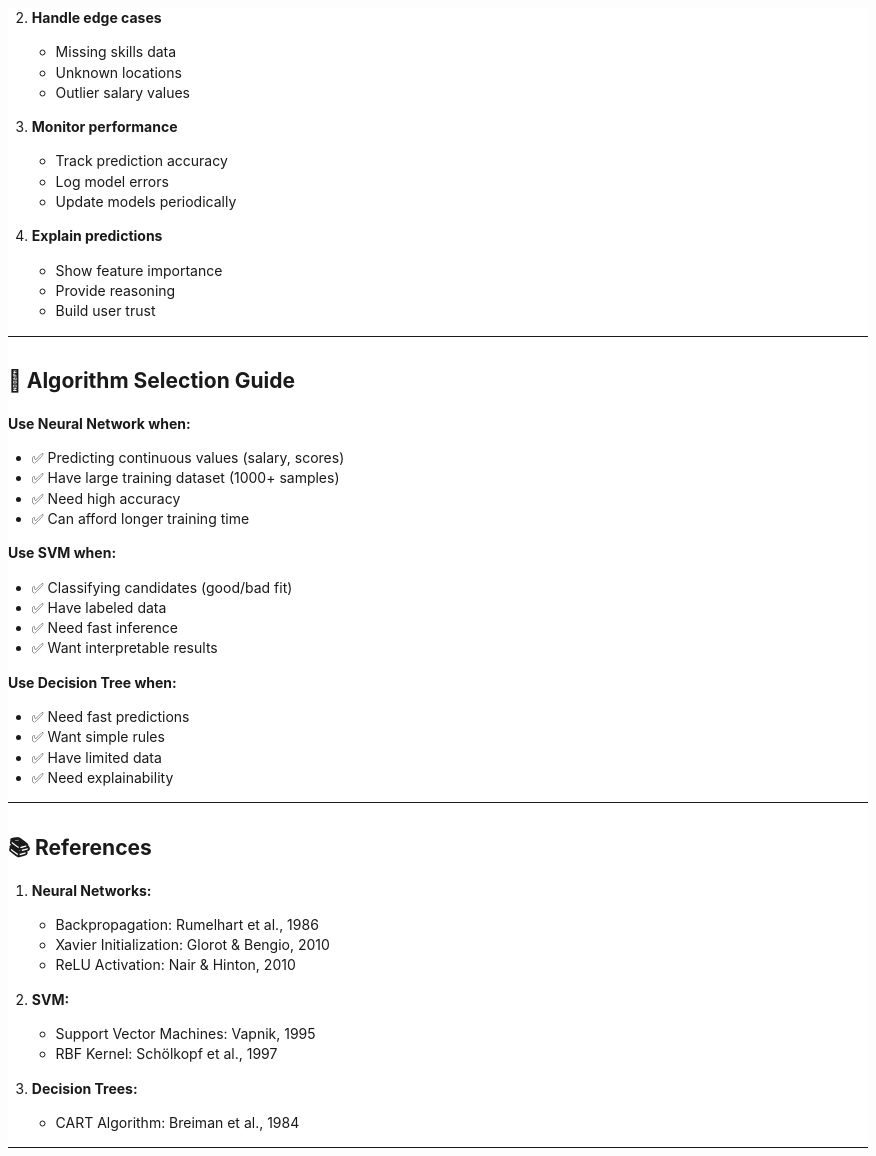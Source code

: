 2. **Handle edge cases**
   - Missing skills data
   - Unknown locations
   - Outlier salary values

3. **Monitor performance**
   - Track prediction accuracy
   - Log model errors
   - Update models periodically

4. **Explain predictions**
   - Show feature importance
   - Provide reasoning
   - Build user trust

---

## 🎯 Algorithm Selection Guide

**Use Neural Network when:**
- ✅ Predicting continuous values (salary, scores)
- ✅ Have large training dataset (1000+ samples)
- ✅ Need high accuracy
- ✅ Can afford longer training time

**Use SVM when:**
- ✅ Classifying candidates (good/bad fit)
- ✅ Have labeled data
- ✅ Need fast inference
- ✅ Want interpretable results

**Use Decision Tree when:**
- ✅ Need fast predictions
- ✅ Want simple rules
- ✅ Have limited data
- ✅ Need explainability

---

## 📚 References

1. **Neural Networks:**
   - Backpropagation: Rumelhart et al., 1986
   - Xavier Initialization: Glorot & Bengio, 2010
   - ReLU Activation: Nair & Hinton, 2010

2. **SVM:**
   - Support Vector Machines: Vapnik, 1995
   - RBF Kernel: Schölkopf et al., 1997

3. **Decision Trees:**
   - CART Algorithm: Breiman et al., 1984

---
